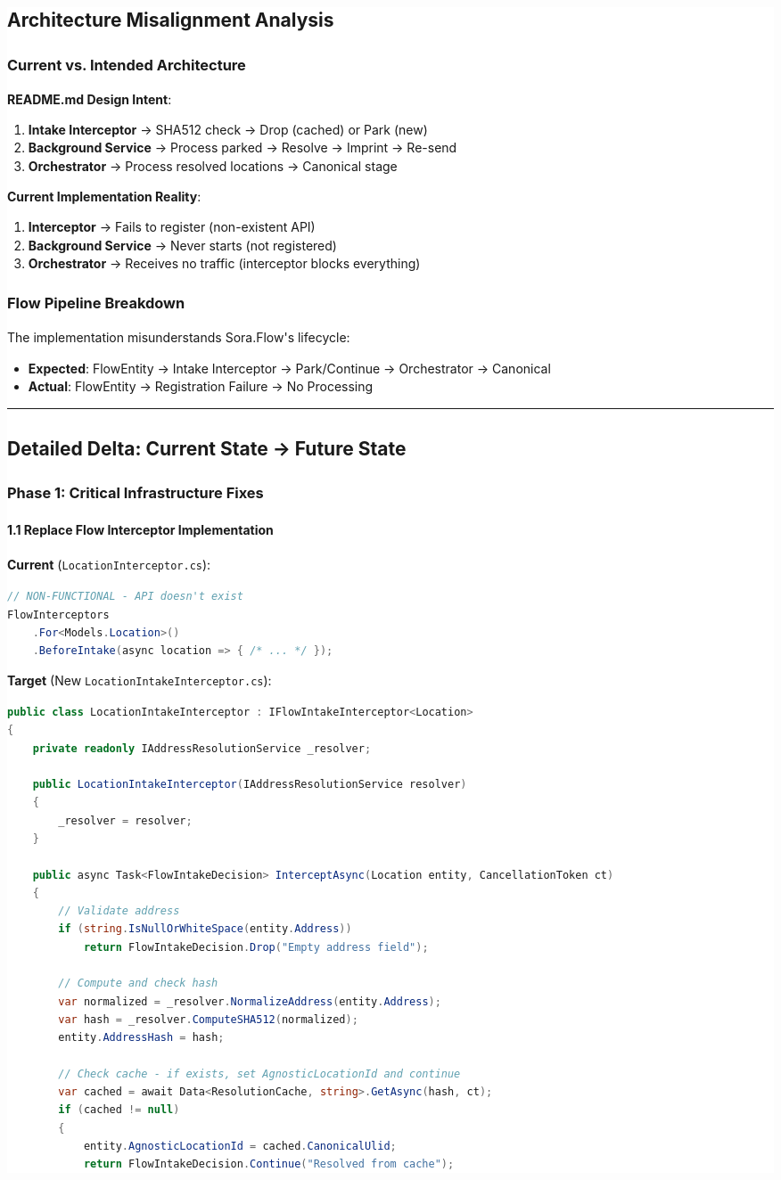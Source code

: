 ## Architecture Misalignment Analysis

### Current vs. Intended Architecture

**README.md Design Intent**:
1. **Intake Interceptor** → SHA512 check → Drop (cached) or Park (new)
2. **Background Service** → Process parked → Resolve → Imprint → Re-send
3. **Orchestrator** → Process resolved locations → Canonical stage

**Current Implementation Reality**:
1. **Interceptor** → Fails to register (non-existent API)
2. **Background Service** → Never starts (not registered)
3. **Orchestrator** → Receives no traffic (interceptor blocks everything)

### Flow Pipeline Breakdown

The implementation misunderstands Sora.Flow's lifecycle:

- **Expected**: FlowEntity → Intake Interceptor → Park/Continue → Orchestrator → Canonical
- **Actual**: FlowEntity → Registration Failure → No Processing

---

## Detailed Delta: Current State → Future State

### Phase 1: Critical Infrastructure Fixes

#### 1.1 Replace Flow Interceptor Implementation

**Current** (`LocationInterceptor.cs`):
```csharp
// NON-FUNCTIONAL - API doesn't exist
FlowInterceptors
    .For<Models.Location>()
    .BeforeIntake(async location => { /* ... */ });
```

**Target** (New `LocationIntakeInterceptor.cs`):
```csharp
public class LocationIntakeInterceptor : IFlowIntakeInterceptor<Location>
{
    private readonly IAddressResolutionService _resolver;
    
    public LocationIntakeInterceptor(IAddressResolutionService resolver)
    {
        _resolver = resolver;
    }

    public async Task<FlowIntakeDecision> InterceptAsync(Location entity, CancellationToken ct)
    {
        // Validate address
        if (string.IsNullOrWhiteSpace(entity.Address))
            return FlowIntakeDecision.Drop("Empty address field");

        // Compute and check hash
        var normalized = _resolver.NormalizeAddress(entity.Address);
        var hash = _resolver.ComputeSHA512(normalized);
        entity.AddressHash = hash;
        
        // Check cache - if exists, set AgnosticLocationId and continue
        var cached = await Data<ResolutionCache, string>.GetAsync(hash, ct);
        if (cached != null)
        {
            entity.AgnosticLocationId = cached.CanonicalUlid;
            return FlowIntakeDecision.Continue("Resolved from cache");
```